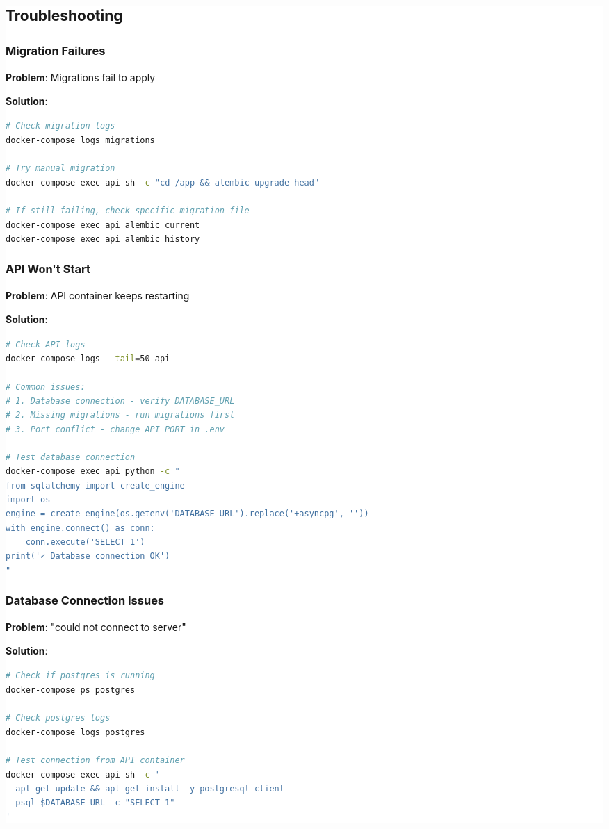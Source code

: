 ## Troubleshooting

### Migration Failures

**Problem**: Migrations fail to apply

**Solution**:
```bash
# Check migration logs
docker-compose logs migrations

# Try manual migration
docker-compose exec api sh -c "cd /app && alembic upgrade head"

# If still failing, check specific migration file
docker-compose exec api alembic current
docker-compose exec api alembic history
```

### API Won't Start

**Problem**: API container keeps restarting

**Solution**:
```bash
# Check API logs
docker-compose logs --tail=50 api

# Common issues:
# 1. Database connection - verify DATABASE_URL
# 2. Missing migrations - run migrations first
# 3. Port conflict - change API_PORT in .env

# Test database connection
docker-compose exec api python -c "
from sqlalchemy import create_engine
import os
engine = create_engine(os.getenv('DATABASE_URL').replace('+asyncpg', ''))
with engine.connect() as conn:
    conn.execute('SELECT 1')
print('✓ Database connection OK')
"
```

### Database Connection Issues

**Problem**: "could not connect to server"

**Solution**:
```bash
# Check if postgres is running
docker-compose ps postgres

# Check postgres logs
docker-compose logs postgres

# Test connection from API container
docker-compose exec api sh -c '
  apt-get update && apt-get install -y postgresql-client
  psql $DATABASE_URL -c "SELECT 1"
'
```
